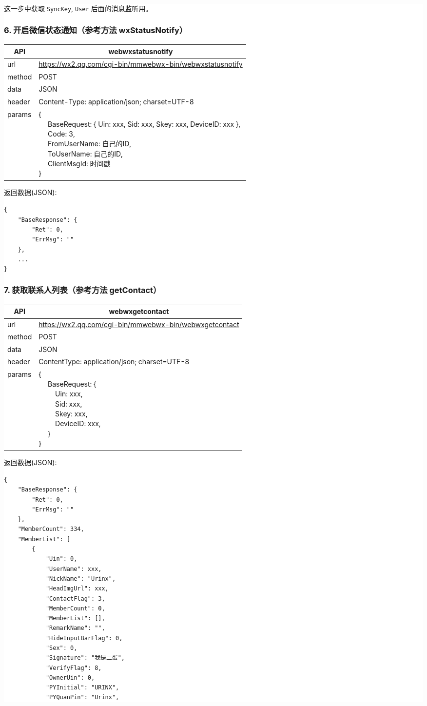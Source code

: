 
这一步中获取 `SyncKey`, `User` 后面的消息监听用。

### 6. 开启微信状态通知（参考方法 wxStatusNotify）

| API | webwxstatusnotify |
| --- | --------- |
| url | https://wx2.qq.com/cgi-bin/mmwebwx-bin/webwxstatusnotify |
| method | POST |
| data | JSON |
| header | Content-Type: application/json; charset=UTF-8 |
| params | { <br> &nbsp;&nbsp;&nbsp;&nbsp; BaseRequest: { Uin: xxx, Sid: xxx, Skey: xxx, DeviceID: xxx }, <br> &nbsp;&nbsp;&nbsp;&nbsp; Code: 3, <br> &nbsp;&nbsp;&nbsp;&nbsp; FromUserName: 自己的ID, <br> &nbsp;&nbsp;&nbsp;&nbsp; ToUserName: 自己的ID, <br> &nbsp;&nbsp;&nbsp;&nbsp; ClientMsgId: 时间戳 <br> } |

返回数据(JSON):
```
{
	"BaseResponse": {
		"Ret": 0,
		"ErrMsg": ""
	},
	...
}
```

### 7. 获取联系人列表（参考方法 getContact）

| API | webwxgetcontact |
| --- | --------- |
| url | https://wx2.qq.com/cgi-bin/mmwebwx-bin/webwxgetcontact |
| method | POST |
| data | JSON |
| header | ContentType: application/json; charset=UTF-8 |
| params | { <br> &nbsp;&nbsp;&nbsp;&nbsp; BaseRequest: { <br> &nbsp;&nbsp;&nbsp;&nbsp;&nbsp;&nbsp;&nbsp;&nbsp;	Uin: xxx, <br>	&nbsp;&nbsp;&nbsp;&nbsp;&nbsp;&nbsp;&nbsp;&nbsp; Sid: xxx, <br> &nbsp;&nbsp;&nbsp;&nbsp;&nbsp;&nbsp;&nbsp;&nbsp;	Skey: xxx, <br> &nbsp;&nbsp;&nbsp;&nbsp;&nbsp;&nbsp;&nbsp;&nbsp; DeviceID: xxx, <br> &nbsp;&nbsp;&nbsp;&nbsp; } <br> } |

返回数据(JSON):
```
{
	"BaseResponse": {
		"Ret": 0,
		"ErrMsg": ""
	},
	"MemberCount": 334,
	"MemberList": [
		{
			"Uin": 0,
			"UserName": xxx,
			"NickName": "Urinx",
			"HeadImgUrl": xxx,
			"ContactFlag": 3,
			"MemberCount": 0,
			"MemberList": [],
			"RemarkName": "",
			"HideInputBarFlag": 0,
			"Sex": 0,
			"Signature": "我是二蛋",
			"VerifyFlag": 8,
			"OwnerUin": 0,
			"PYInitial": "URINX",
			"PYQuanPin": "Urinx",
```